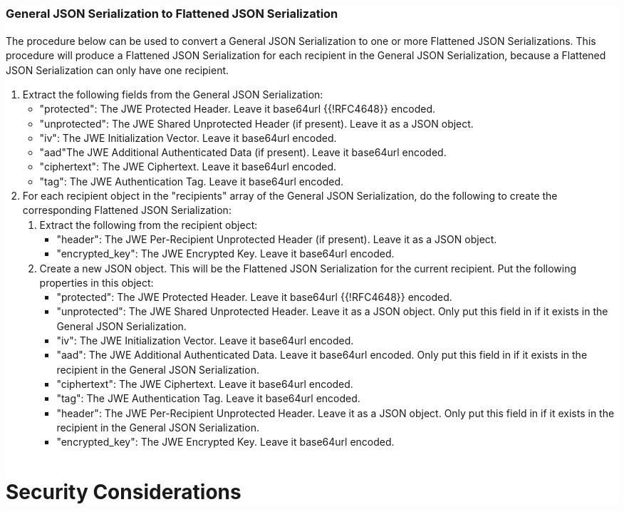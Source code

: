 ### General JSON Serialization to Flattened JSON Serialization

The procedure below can be used to convert a General JSON Serialization 
to one or more Flattened JSON Serializations. 
This procedure will produce a Flattened JSON Serialization 
for each recipient in the General JSON Serialization, 
because a Flattened JSON Serialization can only have one recipient. 

1. Extract the following fields from the General JSON Serialization:
   - "protected": The JWE Protected Header. 
     Leave it base64url {{!RFC4648}} encoded.
   - "unprotected": The JWE Shared Unprotected Header 
     (if present). Leave it as a JSON object. 
   - "iv": The JWE Initialization Vector. 
     Leave it base64url encoded.
   - "aad"The JWE Additional Authenticated Data (if present). 
     Leave it base64url encoded.
   - "ciphertext": The JWE Ciphertext. Leave it base64url encoded.
   - "tag": The JWE Authentication Tag. Leave it base64url encoded. 
2. For each recipient object in the "recipients" array 
   of the General JSON Serialization, 
   do the following to create the corresponding 
   Flattened JSON Serialization:
   1. Extract the following from the recipient object:
      - "header": The JWE Per-Recipient Unprotected Header (if present). 
        Leave it as a JSON object.
      - "encrypted_key": The JWE Encrypted Key. 
        Leave it base64url encoded.
   2. Create a new JSON object. This will be the Flattened JSON 
      Serialization for the current recipient. 
      Put the following properties in this object:
      - "protected": The JWE Protected Header. 
        Leave it base64url {{!RFC4648}} encoded.
      - "unprotected": The JWE Shared Unprotected Header. 
        Leave it as a JSON object. Only put this field in 
        if it exists in the General JSON Serialization. 
      - "iv": The JWE Initialization Vector. Leave it base64url encoded.
      - "aad": The JWE Additional Authenticated Data. 
        Leave it base64url encoded. Only put this field in 
        if it exists in the recipient in the General JSON Serialization. 
      - "ciphertext": The JWE Ciphertext. Leave it base64url encoded.
      - "tag": The JWE Authentication Tag. Leave it base64url encoded. 
      - "header": The JWE Per-Recipient Unprotected Header. 
        Leave it as a JSON object. 
        Only put this field in if it exists in the recipient 
        in the General JSON Serialization. 
      - "encrypted_key": The JWE Encrypted Key. 
        Leave it base64url encoded.

# Security Considerations

